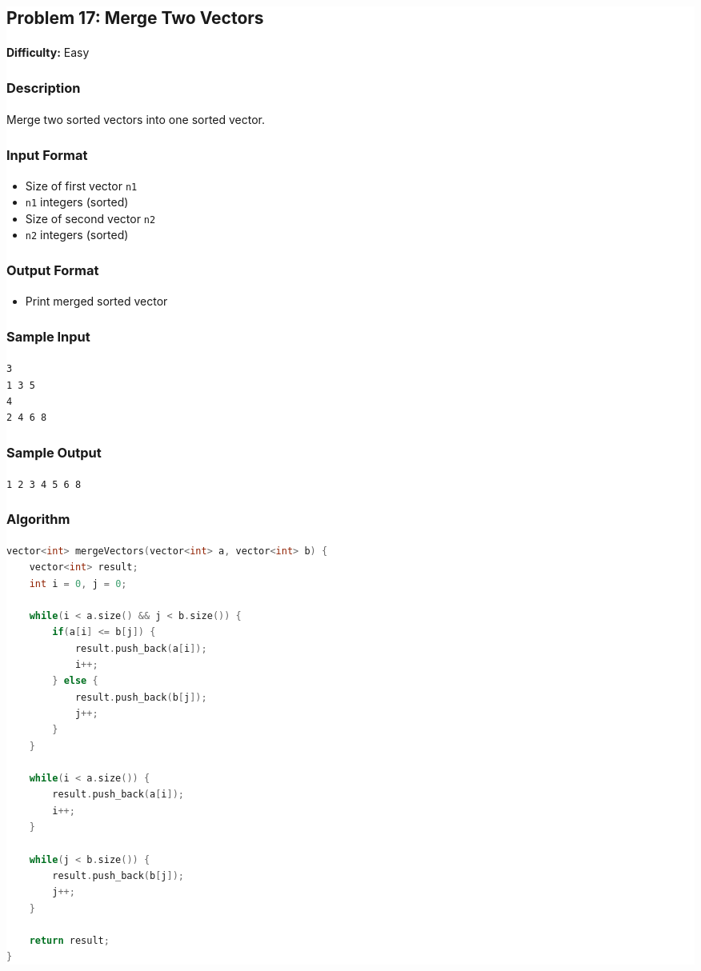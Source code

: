 
## Problem 17: Merge Two Vectors

**Difficulty:** Easy

### Description

Merge two sorted vectors into one sorted vector.

### Input Format

- Size of first vector `n1`
- `n1` integers (sorted)
- Size of second vector `n2`
- `n2` integers (sorted)

### Output Format

- Print merged sorted vector

### Sample Input

```
3
1 3 5
4
2 4 6 8
```

### Sample Output

```
1 2 3 4 5 6 8
```

### Algorithm

```cpp
vector<int> mergeVectors(vector<int> a, vector<int> b) {
    vector<int> result;
    int i = 0, j = 0;

    while(i < a.size() && j < b.size()) {
        if(a[i] <= b[j]) {
            result.push_back(a[i]);
            i++;
        } else {
            result.push_back(b[j]);
            j++;
        }
    }

    while(i < a.size()) {
        result.push_back(a[i]);
        i++;
    }

    while(j < b.size()) {
        result.push_back(b[j]);
        j++;
    }

    return result;
}
```
